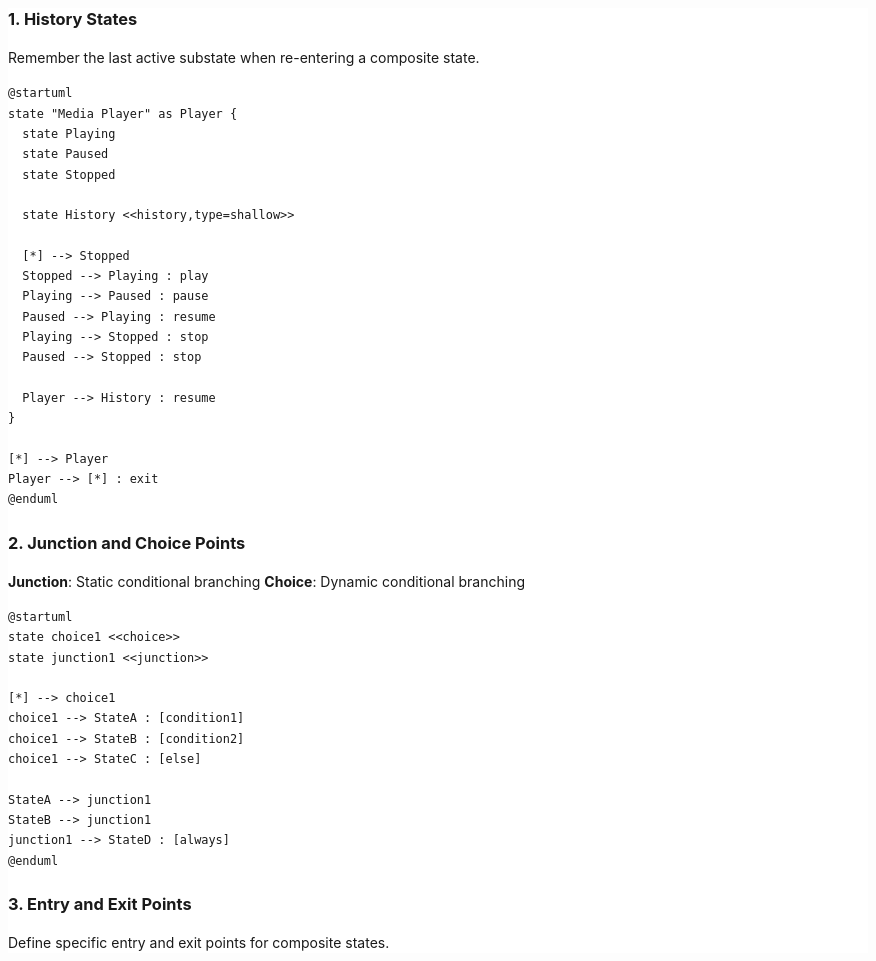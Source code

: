 ### 1. History States

Remember the last active substate when re-entering a composite state.

```plantuml
@startuml
state "Media Player" as Player {
  state Playing
  state Paused
  state Stopped
  
  state History <<history,type=shallow>>
  
  [*] --> Stopped
  Stopped --> Playing : play
  Playing --> Paused : pause
  Paused --> Playing : resume
  Playing --> Stopped : stop
  Paused --> Stopped : stop
  
  Player --> History : resume
}

[*] --> Player
Player --> [*] : exit
@enduml
```

### 2. Junction and Choice Points

**Junction**: Static conditional branching
**Choice**: Dynamic conditional branching

```plantuml
@startuml
state choice1 <<choice>>
state junction1 <<junction>>

[*] --> choice1
choice1 --> StateA : [condition1]
choice1 --> StateB : [condition2]
choice1 --> StateC : [else]

StateA --> junction1
StateB --> junction1
junction1 --> StateD : [always]
@enduml
```

### 3. Entry and Exit Points

Define specific entry and exit points for composite states.
